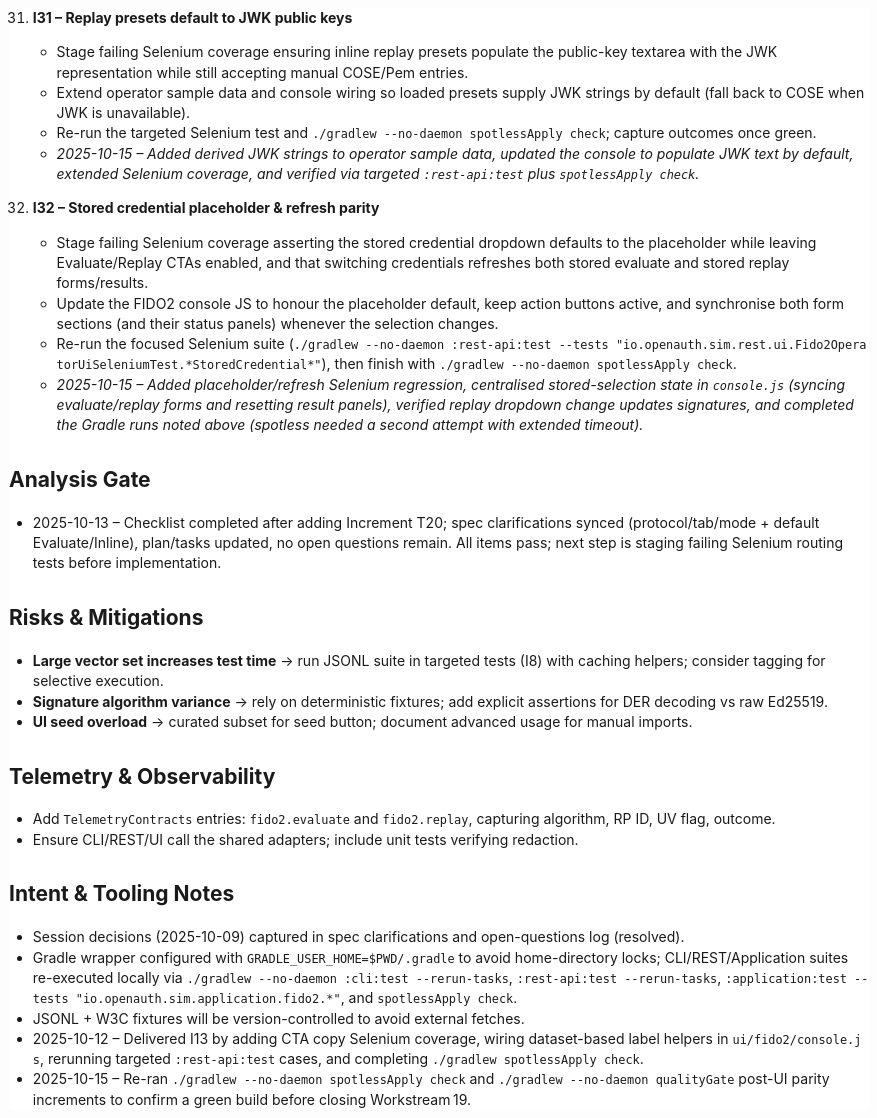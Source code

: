 31. **I31 – Replay presets default to JWK public keys**  
    - Stage failing Selenium coverage ensuring inline replay presets populate the public-key textarea with the JWK representation while still accepting manual COSE/Pem entries.  
    - Extend operator sample data and console wiring so loaded presets supply JWK strings by default (fall back to COSE when JWK is unavailable).  
    - Re-run the targeted Selenium test and `./gradlew --no-daemon spotlessApply check`; capture outcomes once green.  
    - _2025-10-15 – Added derived JWK strings to operator sample data, updated the console to populate JWK text by default, extended Selenium coverage, and verified via targeted `:rest-api:test` plus `spotlessApply check`._

32. **I32 – Stored credential placeholder & refresh parity**  
    - Stage failing Selenium coverage asserting the stored credential dropdown defaults to the placeholder while leaving Evaluate/Replay CTAs enabled, and that switching credentials refreshes both stored evaluate and stored replay forms/results.  
    - Update the FIDO2 console JS to honour the placeholder default, keep action buttons active, and synchronise both form sections (and their status panels) whenever the selection changes.  
    - Re-run the focused Selenium suite (`./gradlew --no-daemon :rest-api:test --tests "io.openauth.sim.rest.ui.Fido2OperatorUiSeleniumTest.*StoredCredential*"`), then finish with `./gradlew --no-daemon spotlessApply check`.  
    - _2025-10-15 – Added placeholder/refresh Selenium regression, centralised stored-selection state in `console.js` (syncing evaluate/replay forms and resetting result panels), verified replay dropdown change updates signatures, and completed the Gradle runs noted above (spotless needed a second attempt with extended timeout)._

## Analysis Gate
- 2025-10-13 – Checklist completed after adding Increment T20; spec clarifications synced (protocol/tab/mode + default Evaluate/Inline), plan/tasks updated, no open questions remain. All items pass; next step is staging failing Selenium routing tests before implementation.

## Risks & Mitigations
- **Large vector set increases test time** → run JSONL suite in targeted tests (I8) with caching helpers; consider tagging for selective execution.  
- **Signature algorithm variance** → rely on deterministic fixtures; add explicit assertions for DER decoding vs raw Ed25519.  
- **UI seed overload** → curated subset for seed button; document advanced usage for manual imports.

## Telemetry & Observability
- Add `TelemetryContracts` entries: `fido2.evaluate` and `fido2.replay`, capturing algorithm, RP ID, UV flag, outcome.  
- Ensure CLI/REST/UI call the shared adapters; include unit tests verifying redaction.

## Intent & Tooling Notes
- Session decisions (2025-10-09) captured in spec clarifications and open-questions log (resolved).  
- Gradle wrapper configured with `GRADLE_USER_HOME=$PWD/.gradle` to avoid home-directory locks; CLI/REST/Application suites re-executed locally via `./gradlew --no-daemon :cli:test --rerun-tasks`, `:rest-api:test --rerun-tasks`, `:application:test --tests "io.openauth.sim.application.fido2.*"`, and `spotlessApply check`.  
- JSONL + W3C fixtures will be version-controlled to avoid external fetches.
- 2025-10-12 – Delivered I13 by adding CTA copy Selenium coverage, wiring dataset-based label helpers in `ui/fido2/console.js`, rerunning targeted `:rest-api:test` cases, and completing `./gradlew spotlessApply check`.
- 2025-10-15 – Re-ran `./gradlew --no-daemon spotlessApply check` and `./gradlew --no-daemon qualityGate` post-UI parity increments to confirm a green build before closing Workstream 19.
